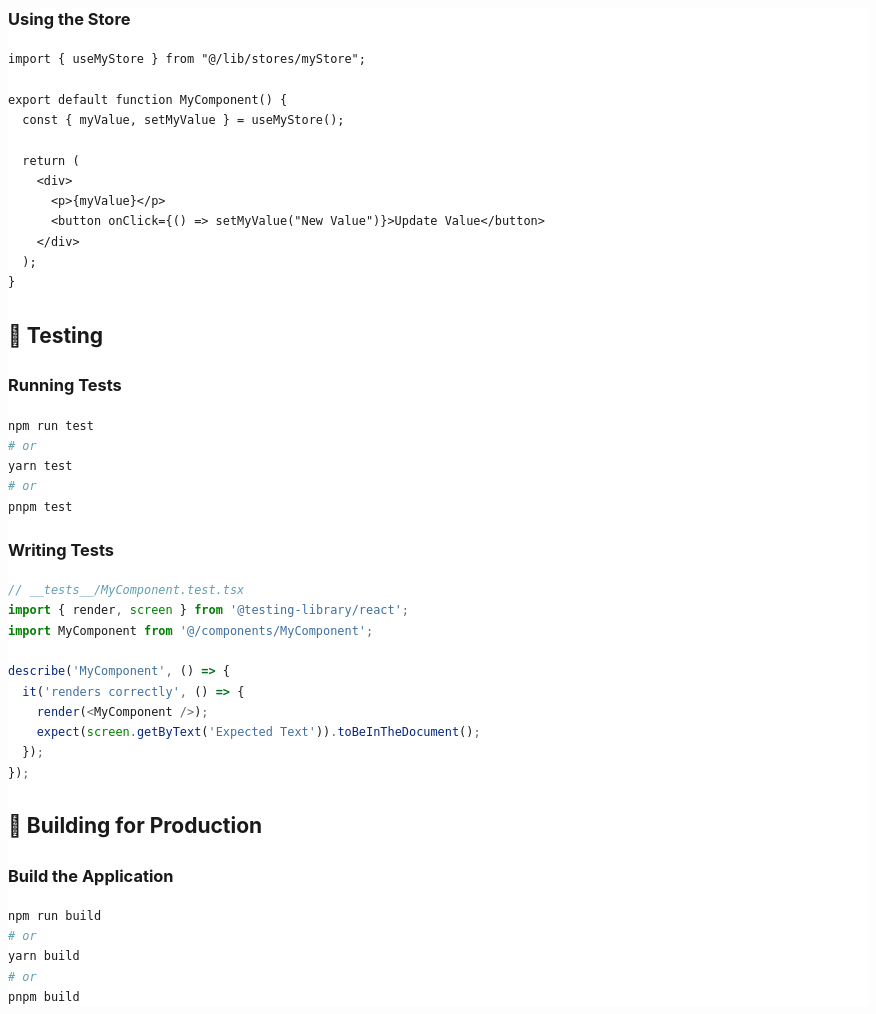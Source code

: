 ### Using the Store

```tsx
import { useMyStore } from "@/lib/stores/myStore";

export default function MyComponent() {
  const { myValue, setMyValue } = useMyStore();

  return (
    <div>
      <p>{myValue}</p>
      <button onClick={() => setMyValue("New Value")}>Update Value</button>
    </div>
  );
}
```

## 🧪 Testing

### Running Tests

```bash
npm run test
# or
yarn test
# or
pnpm test
```

### Writing Tests

```typescript
// __tests__/MyComponent.test.tsx
import { render, screen } from '@testing-library/react';
import MyComponent from '@/components/MyComponent';

describe('MyComponent', () => {
  it('renders correctly', () => {
    render(<MyComponent />);
    expect(screen.getByText('Expected Text')).toBeInTheDocument();
  });
});
```

## 🚀 Building for Production

### Build the Application

```bash
npm run build
# or
yarn build
# or
pnpm build
```
